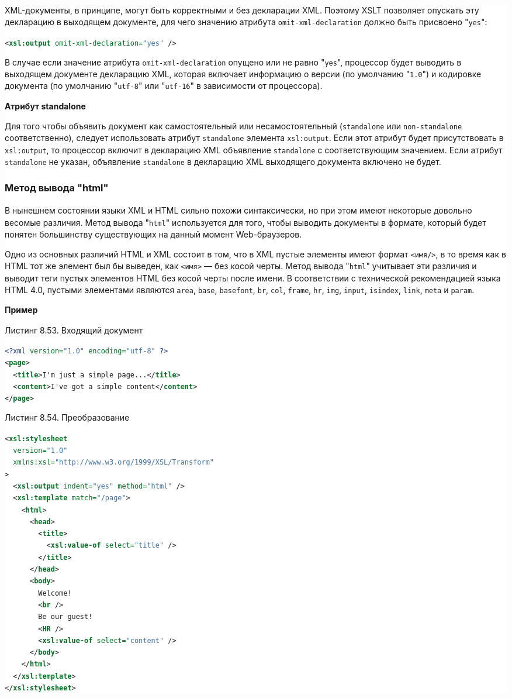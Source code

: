 XML-документы, в принципе, могут быть корректными и без декларации XML. Поэтому XSLT позволяет опускать эту декларацию в выходящем документе, для чего значению атрибута `omit-xml-declaration` должно быть присвоено "`yes`":

```xml
<xsl:output omit-xml-declaration="yes" />
```

В случае если значение атрибута `omit-xml-declaration` опущено или не равно "`yes`", процессор будет выводить в выходящем документе декларацию XML, которая включает информацию о версии (по умолчанию "`1.0`") и кодировке документа (по умолчанию "`utf-8`" или "`utf-16`" в зависимости от процессора).

**Атрибут standalone**

Для того чтобы объявить документ как самостоятельный или несамостоятельный (`standalone` или `non-standalone` соответственно), следует использовать атрибут `standalone` элемента `xsl:output`. Если этот атрибут будет присутствовать в `xsl:output`, то процессор включит в декларацию XML объявление `standalone` с соответствующим значением. Если атрибут `standalone` не указан, объявление `standalone` в декларацию XML выходящего документа включено не будет.

### Метод вывода "html"

В нынешнем состоянии языки XML и HTML сильно похожи синтаксически, но при этом имеют некоторые довольно весомые различия. Метод вывода "`html`" используется для того, чтобы выводить документы в формате, который будет понятен большинству существующих на данный момент Web-браузеров.

Одно из основных различий HTML и XML состоит в том, что в XML пустые элементы имеют формат `<имя/>`, в то время как в HTML тот же элемент был бы выведен, как `<имя>` — без косой черты. Метод вывода "`html`" учитывает эти различия и выводит теги пустых элементов HTML без косой черты после имени. В соответствии с технической рекомендацией языка HTML 4.0, пустыми элементами являются `area`, `base`, `basefont`, `br`, `col`, `frame`, `hr`, `img`, `input`, `isindex`, `link`, `meta` и `param`.

**Пример**

Листинг 8.53. Входящий документ

```xml
<?xml version="1.0" encoding="utf-8" ?>
<page>
  <title>I'm just a simple page...</title>
  <content>I've got a simple content</content>
</page>
```

Листинг 8.54. Преобразование

```xml
<xsl:stylesheet
  version="1.0"
  xmlns:xsl="http://www.w3.org/1999/XSL/Transform"
>
  <xsl:output indent="yes" method="html" />
  <xsl:template match="/page">
    <html>
      <head>
        <title>
          <xsl:value-of select="title" />
        </title>
      </head>
      <body>
        Welcome!
        <br />
        Be our guest!
        <HR />
        <xsl:value-of select="content" />
      </body>
    </html>
  </xsl:template>
</xsl:stylesheet>
```